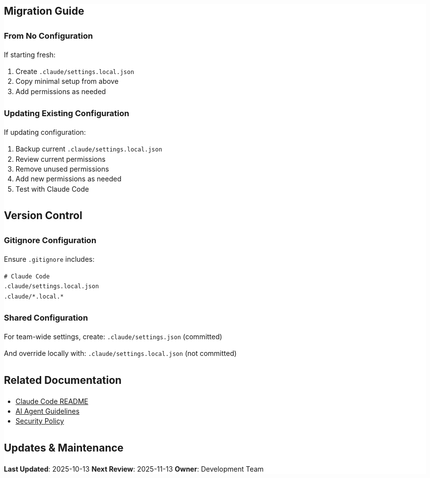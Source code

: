 ## Migration Guide

### From No Configuration
If starting fresh:
1. Create `.claude/settings.local.json`
2. Copy minimal setup from above
3. Add permissions as needed

### Updating Existing Configuration
If updating configuration:
1. Backup current `.claude/settings.local.json`
2. Review current permissions
3. Remove unused permissions
4. Add new permissions as needed
5. Test with Claude Code

## Version Control

### Gitignore Configuration
Ensure `.gitignore` includes:
```
# Claude Code
.claude/settings.local.json
.claude/*.local.*
```

### Shared Configuration
For team-wide settings, create:
`.claude/settings.json` (committed)

And override locally with:
`.claude/settings.local.json` (not committed)

## Related Documentation

- [Claude Code README](./README.md)
- [AI Agent Guidelines](../../workflows/ai-agent-guidelines.md)
- [Security Policy](../../../SECURITY.md)

## Updates & Maintenance

**Last Updated**: 2025-10-13
**Next Review**: 2025-11-13
**Owner**: Development Team
